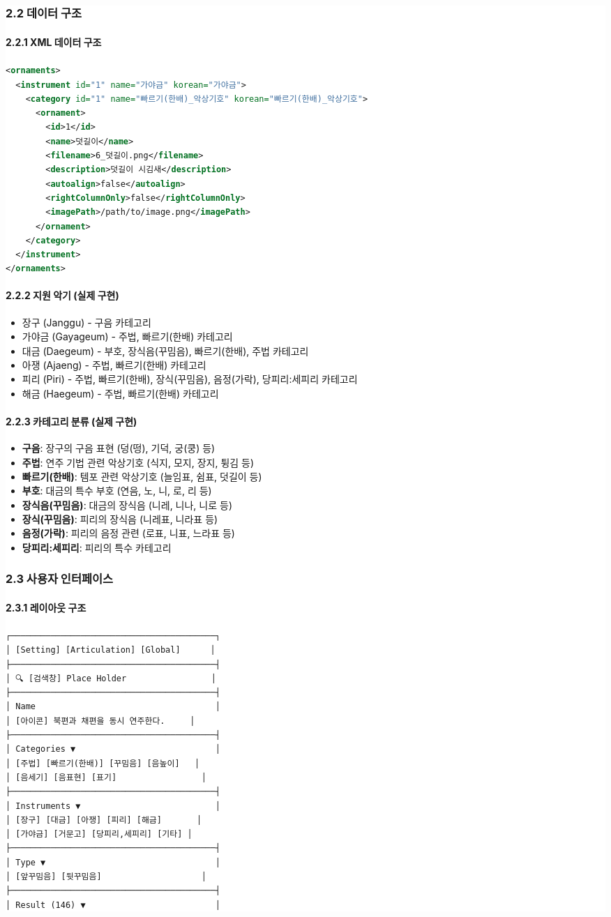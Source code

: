 ### 2.2 데이터 구조

#### 2.2.1 XML 데이터 구조
```xml
<ornaments>
  <instrument id="1" name="가야금" korean="가야금">
    <category id="1" name="빠르기(한배)_악상기호" korean="빠르기(한배)_악상기호">
      <ornament>
        <id>1</id>
        <name>덧길이</name>
        <filename>6_덧길이.png</filename>
        <description>덧길이 시김새</description>
        <autoalign>false</autoalign>
        <rightColumnOnly>false</rightColumnOnly>
        <imagePath>/path/to/image.png</imagePath>
      </ornament>
    </category>
  </instrument>
</ornaments>
```

#### 2.2.2 지원 악기 (실제 구현)
- 장구 (Janggu) - 구음 카테고리
- 가야금 (Gayageum) - 주법, 빠르기(한배) 카테고리
- 대금 (Daegeum) - 부호, 장식음(꾸밈음), 빠르기(한배), 주법 카테고리
- 아쟁 (Ajaeng) - 주법, 빠르기(한배) 카테고리
- 피리 (Piri) - 주법, 빠르기(한배), 장식(꾸밈음), 음정(가락), 당피리:세피리 카테고리
- 해금 (Haegeum) - 주법, 빠르기(한배) 카테고리

#### 2.2.3 카테고리 분류 (실제 구현)
- **구음**: 장구의 구음 표현 (덩(떵), 기덕, 궁(쿵) 등)
- **주법**: 연주 기법 관련 악상기호 (식지, 모지, 장지, 튕김 등)
- **빠르기(한배)**: 템포 관련 악상기호 (늘임표, 쉼표, 덧길이 등)
- **부호**: 대금의 특수 부호 (연음, 노, 니, 로, 리 등)
- **장식음(꾸밈음)**: 대금의 장식음 (니레, 니나, 니로 등)
- **장식(꾸밈음)**: 피리의 장식음 (니레표, 니라표 등)
- **음정(가락)**: 피리의 음정 관련 (로표, 니표, 느라표 등)
- **당피리:세피리**: 피리의 특수 카테고리

### 2.3 사용자 인터페이스

#### 2.3.1 레이아웃 구조
```
┌─────────────────────────────────────────┐
│ [Setting] [Articulation] [Global]      │
├─────────────────────────────────────────┤
│ 🔍 [검색창] Place Holder                 │
├─────────────────────────────────────────┤
│ Name                                    │
│ [아이콘] 북편과 채편을 동시 연주한다.     │
├─────────────────────────────────────────┤
│ Categories ▼                            │
│ [주법] [빠르기(한배)] [꾸밈음] [음높이]   │
│ [음세기] [음표현] [표기]                 │
├─────────────────────────────────────────┤
│ Instruments ▼                           │
│ [장구] [대금] [아쟁] [피리] [해금]       │
│ [가야금] [거문고] [당피리,세피리] [기타] │
├─────────────────────────────────────────┤
│ Type ▼                                  │
│ [앞꾸밈음] [뒷꾸밈음]                    │
├─────────────────────────────────────────┤
│ Result (146) ▼                          │
```
